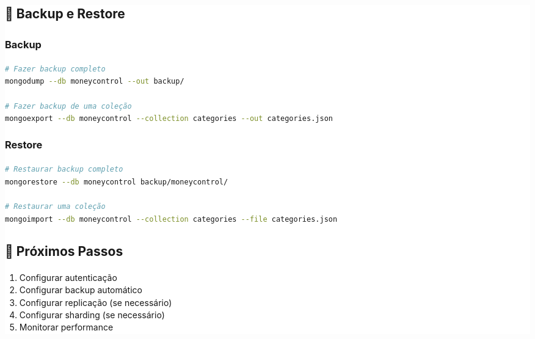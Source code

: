 ## 🔄 Backup e Restore

### Backup

```bash
# Fazer backup completo
mongodump --db moneycontrol --out backup/

# Fazer backup de uma coleção
mongoexport --db moneycontrol --collection categories --out categories.json
```

### Restore

```bash
# Restaurar backup completo
mongorestore --db moneycontrol backup/moneycontrol/

# Restaurar uma coleção
mongoimport --db moneycontrol --collection categories --file categories.json
```

## 🎯 Próximos Passos

1. Configurar autenticação
2. Configurar backup automático
3. Configurar replicação (se necessário)
4. Configurar sharding (se necessário)
5. Monitorar performance
